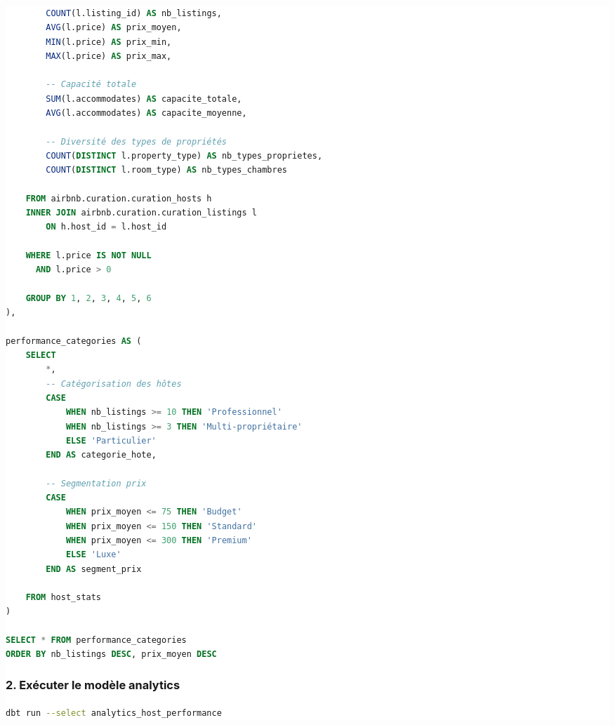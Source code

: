 ```sql
        COUNT(l.listing_id) AS nb_listings,
        AVG(l.price) AS prix_moyen,
        MIN(l.price) AS prix_min,
        MAX(l.price) AS prix_max,

        -- Capacité totale
        SUM(l.accommodates) AS capacite_totale,
        AVG(l.accommodates) AS capacite_moyenne,

        -- Diversité des types de propriétés
        COUNT(DISTINCT l.property_type) AS nb_types_proprietes,
        COUNT(DISTINCT l.room_type) AS nb_types_chambres

    FROM airbnb.curation.curation_hosts h
    INNER JOIN airbnb.curation.curation_listings l
        ON h.host_id = l.host_id

    WHERE l.price IS NOT NULL
      AND l.price > 0

    GROUP BY 1, 2, 3, 4, 5, 6
),

performance_categories AS (
    SELECT
        *,
        -- Catégorisation des hôtes
        CASE
            WHEN nb_listings >= 10 THEN 'Professionnel'
            WHEN nb_listings >= 3 THEN 'Multi-propriétaire'
            ELSE 'Particulier'
        END AS categorie_hote,

        -- Segmentation prix
        CASE
            WHEN prix_moyen <= 75 THEN 'Budget'
            WHEN prix_moyen <= 150 THEN 'Standard'
            WHEN prix_moyen <= 300 THEN 'Premium'
            ELSE 'Luxe'
        END AS segment_prix

    FROM host_stats
)

SELECT * FROM performance_categories
ORDER BY nb_listings DESC, prix_moyen DESC
```

### 2. Exécuter le modèle analytics

```bash
dbt run --select analytics_host_performance
```
